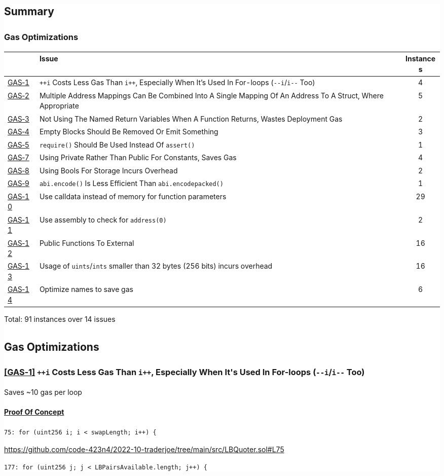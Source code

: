 ## Summary<a name="Summary">

### Gas Optimizations
| |Issue|Instances|
|-|:-|:-:|
| [GAS&#x2011;1](#GAS&#x2011;1) | `++i` Costs Less Gas Than `i++`, Especially When It’s Used In For-loops (`--i`/`i--` Too) | 4 |
| [GAS&#x2011;2](#GAS&#x2011;2) | Multiple Address Mappings Can Be Combined Into A Single Mapping Of An Address To A Struct, Where Appropriate | 5 |
| [GAS&#x2011;3](#GAS&#x2011;3) | Not Using The Named Return Variables When A Function Returns, Wastes Deployment Gas | 2 |
| [GAS&#x2011;4](#GAS&#x2011;4) | Empty Blocks Should Be Removed Or Emit Something | 3 |
| [GAS&#x2011;5](#GAS&#x2011;5) | `require()` Should Be Used Instead Of `assert()` | 1 |
| [GAS&#x2011;7](#GAS&#x2011;6) | Using Private Rather Than Public For Constants, Saves Gas | 4 |
| [GAS&#x2011;8](#GAS&#x2011;7) | Using Bools For Storage Incurs Overhead | 2 |
| [GAS&#x2011;9](#GAS&#x2011;8) | `abi.encode()` Is Less Efficient Than `abi.encodepacked()` | 1 |
| [GAS&#x2011;10](#GAS&#x2011;9) | Use calldata instead of memory for function parameters | 29 |
| [GAS&#x2011;11](#GAS&#x2011;10) | Use assembly to check for `address(0)` | 2 |
| [GAS&#x2011;12](#GAS&#x2011;11) | Public Functions To External | 16 |
| [GAS&#x2011;13](#GAS&#x2011;12) | Usage of `uints`/`ints` smaller than 32 bytes (256 bits) incurs overhead | 16 |
| [GAS&#x2011;14](#GAS&#x2011;13) | Optimize names to save gas | 6 |

Total: 91 instances over 14 issues

## Gas Optimizations

### <a href="#Summary">[GAS&#x2011;1]</a><a name="GAS&#x2011;1"> `++i` Costs Less Gas Than `i++`, Especially When It's Used In For-loops (`--i`/`i--` Too)

Saves ~10 gas per loop

#### <ins>Proof Of Concept</ins>


```
75: for (uint256 i; i < swapLength; i++) {
```

https://github.com/code-423n4/2022-10-traderjoe/tree/main/src/LBQuoter.sol#L75

```
177: for (uint256 j; j < LBPairsAvailable.length; j++) {
```
